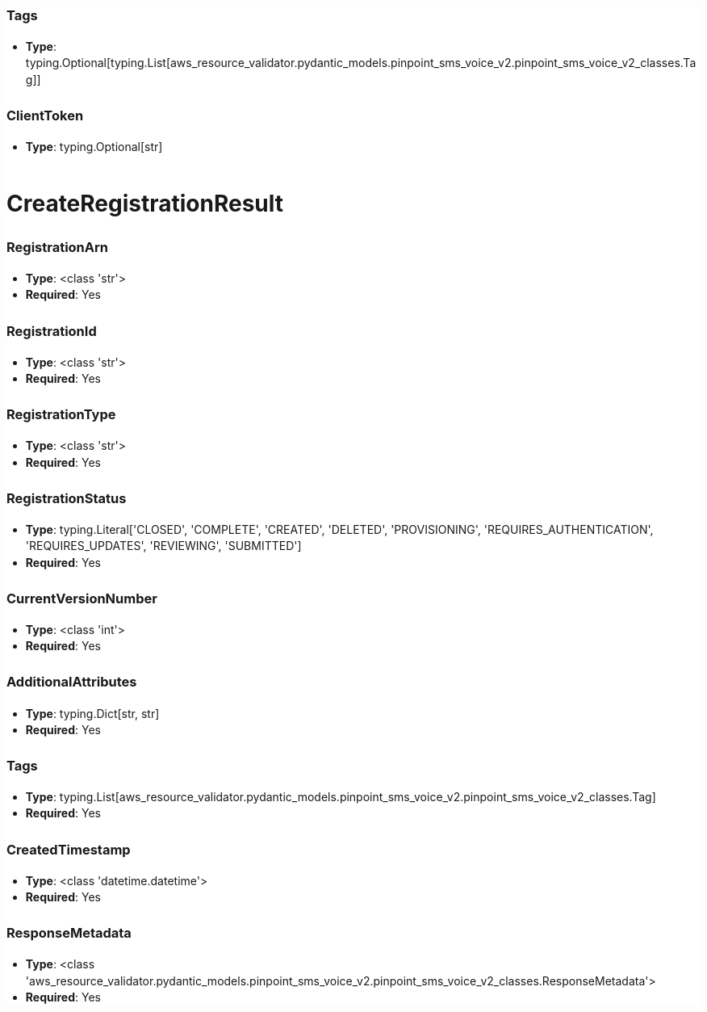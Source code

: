 ### Tags
- **Type**: typing.Optional[typing.List[aws_resource_validator.pydantic_models.pinpoint_sms_voice_v2.pinpoint_sms_voice_v2_classes.Tag]]

### ClientToken
- **Type**: typing.Optional[str]


# CreateRegistrationResult

### RegistrationArn
- **Type**: <class 'str'>
- **Required**: Yes

### RegistrationId
- **Type**: <class 'str'>
- **Required**: Yes

### RegistrationType
- **Type**: <class 'str'>
- **Required**: Yes

### RegistrationStatus
- **Type**: typing.Literal['CLOSED', 'COMPLETE', 'CREATED', 'DELETED', 'PROVISIONING', 'REQUIRES_AUTHENTICATION', 'REQUIRES_UPDATES', 'REVIEWING', 'SUBMITTED']
- **Required**: Yes

### CurrentVersionNumber
- **Type**: <class 'int'>
- **Required**: Yes

### AdditionalAttributes
- **Type**: typing.Dict[str, str]
- **Required**: Yes

### Tags
- **Type**: typing.List[aws_resource_validator.pydantic_models.pinpoint_sms_voice_v2.pinpoint_sms_voice_v2_classes.Tag]
- **Required**: Yes

### CreatedTimestamp
- **Type**: <class 'datetime.datetime'>
- **Required**: Yes

### ResponseMetadata
- **Type**: <class 'aws_resource_validator.pydantic_models.pinpoint_sms_voice_v2.pinpoint_sms_voice_v2_classes.ResponseMetadata'>
- **Required**: Yes
